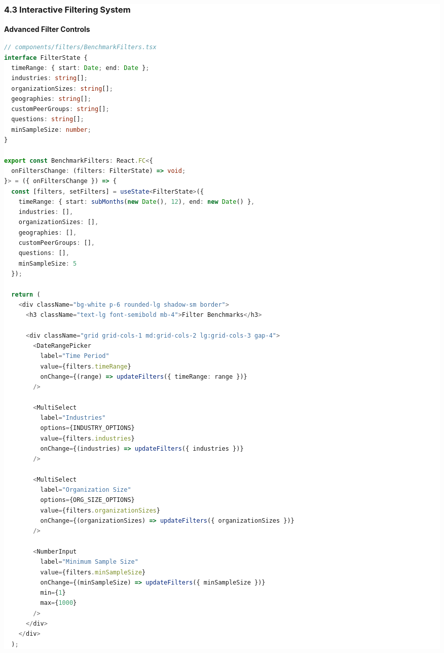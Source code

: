 ### 4.3 Interactive Filtering System

**Advanced Filter Controls**
```typescript
// components/filters/BenchmarkFilters.tsx
interface FilterState {
  timeRange: { start: Date; end: Date };
  industries: string[];
  organizationSizes: string[];
  geographies: string[];
  customPeerGroups: string[];
  questions: string[];
  minSampleSize: number;
}

export const BenchmarkFilters: React.FC<{
  onFiltersChange: (filters: FilterState) => void;
}> = ({ onFiltersChange }) => {
  const [filters, setFilters] = useState<FilterState>({
    timeRange: { start: subMonths(new Date(), 12), end: new Date() },
    industries: [],
    organizationSizes: [],
    geographies: [],
    customPeerGroups: [],
    questions: [],
    minSampleSize: 5
  });

  return (
    <div className="bg-white p-6 rounded-lg shadow-sm border">
      <h3 className="text-lg font-semibold mb-4">Filter Benchmarks</h3>
      
      <div className="grid grid-cols-1 md:grid-cols-2 lg:grid-cols-3 gap-4">
        <DateRangePicker
          label="Time Period"
          value={filters.timeRange}
          onChange={(range) => updateFilters({ timeRange: range })}
        />
        
        <MultiSelect
          label="Industries"
          options={INDUSTRY_OPTIONS}
          value={filters.industries}
          onChange={(industries) => updateFilters({ industries })}
        />
        
        <MultiSelect
          label="Organization Size"
          options={ORG_SIZE_OPTIONS}
          value={filters.organizationSizes}
          onChange={(organizationSizes) => updateFilters({ organizationSizes })}
        />
        
        <NumberInput
          label="Minimum Sample Size"
          value={filters.minSampleSize}
          onChange={(minSampleSize) => updateFilters({ minSampleSize })}
          min={1}
          max={1000}
        />
      </div>
    </div>
  );
```